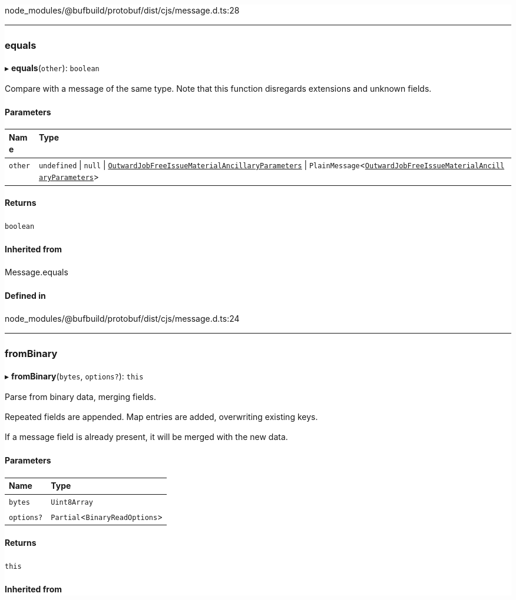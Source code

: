 node_modules/@bufbuild/protobuf/dist/cjs/message.d.ts:28

___

### equals

▸ **equals**(`other`): `boolean`

Compare with a message of the same type.
Note that this function disregards extensions and unknown fields.

#### Parameters

| Name | Type |
| :------ | :------ |
| `other` | `undefined` \| ``null`` \| [`OutwardJobFreeIssueMaterialAncillaryParameters`](OutwardJobFreeIssueMaterialAncillaryParameters.md) \| `PlainMessage`\<[`OutwardJobFreeIssueMaterialAncillaryParameters`](OutwardJobFreeIssueMaterialAncillaryParameters.md)\> |

#### Returns

`boolean`

#### Inherited from

Message.equals

#### Defined in

node_modules/@bufbuild/protobuf/dist/cjs/message.d.ts:24

___

### fromBinary

▸ **fromBinary**(`bytes`, `options?`): `this`

Parse from binary data, merging fields.

Repeated fields are appended. Map entries are added, overwriting
existing keys.

If a message field is already present, it will be merged with the
new data.

#### Parameters

| Name | Type |
| :------ | :------ |
| `bytes` | `Uint8Array` |
| `options?` | `Partial`\<`BinaryReadOptions`\> |

#### Returns

`this`

#### Inherited from
